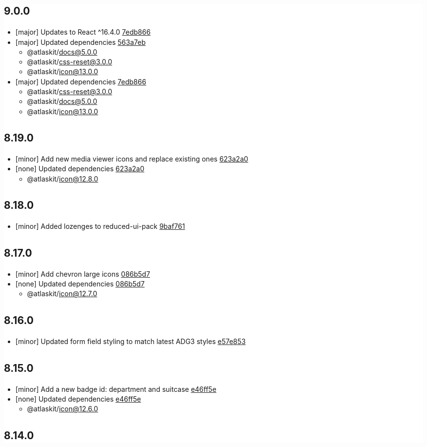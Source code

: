 ## 9.0.0

- [major] Updates to React ^16.4.0
  [7edb866](https://bitbucket.org/atlassian/atlaskit-mk-2/commits/7edb866)
- [major] Updated dependencies
  [563a7eb](https://bitbucket.org/atlassian/atlaskit-mk-2/commits/563a7eb)
  - @atlaskit/docs@5.0.0
  - @atlaskit/css-reset@3.0.0
  - @atlaskit/icon@13.0.0
- [major] Updated dependencies
  [7edb866](https://bitbucket.org/atlassian/atlaskit-mk-2/commits/7edb866)
  - @atlaskit/css-reset@3.0.0
  - @atlaskit/docs@5.0.0
  - @atlaskit/icon@13.0.0

## 8.19.0

- [minor] Add new media viewer icons and replace existing ones
  [623a2a0](https://bitbucket.org/atlassian/atlaskit-mk-2/commits/623a2a0)
- [none] Updated dependencies
  [623a2a0](https://bitbucket.org/atlassian/atlaskit-mk-2/commits/623a2a0)
  - @atlaskit/icon@12.8.0

## 8.18.0

- [minor] Added lozenges to reduced-ui-pack
  [9baf761](https://bitbucket.org/atlassian/atlaskit-mk-2/commits/9baf761)

## 8.17.0

- [minor] Add chevron large icons
  [086b5d7](https://bitbucket.org/atlassian/atlaskit-mk-2/commits/086b5d7)
- [none] Updated dependencies
  [086b5d7](https://bitbucket.org/atlassian/atlaskit-mk-2/commits/086b5d7)
  - @atlaskit/icon@12.7.0

## 8.16.0

- [minor] Updated form field styling to match latest ADG3 styles
  [e57e853](https://bitbucket.org/atlassian/atlaskit-mk-2/commits/e57e853)

## 8.15.0

- [minor] Add a new badge id: department and suitcase
  [e46ff5e](https://bitbucket.org/atlassian/atlaskit-mk-2/commits/e46ff5e)
- [none] Updated dependencies
  [e46ff5e](https://bitbucket.org/atlassian/atlaskit-mk-2/commits/e46ff5e)
  - @atlaskit/icon@12.6.0

## 8.14.0
